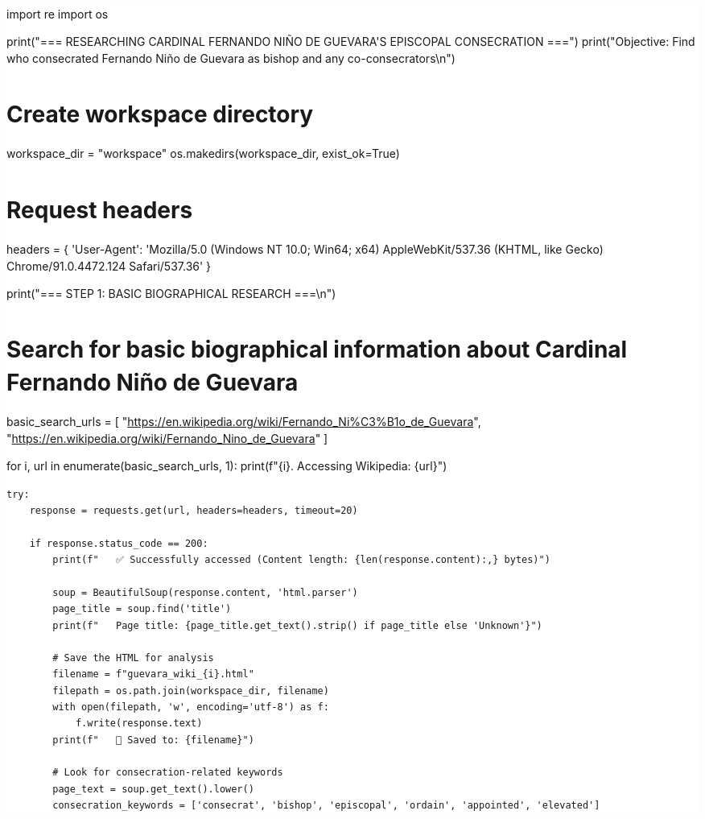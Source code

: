 import re
import os

print("=== RESEARCHING CARDINAL FERNANDO NIÑO DE GUEVARA'S EPISCOPAL CONSECRATION ===")
print("Objective: Find who consecrated Fernando Niño de Guevara as bishop and any co-consecrators\n")

# Create workspace directory
workspace_dir = "workspace"
os.makedirs(workspace_dir, exist_ok=True)

# Request headers
headers = {
    'User-Agent': 'Mozilla/5.0 (Windows NT 10.0; Win64; x64) AppleWebKit/537.36 (KHTML, like Gecko) Chrome/91.0.4472.124 Safari/537.36'
}

print("=== STEP 1: BASIC BIOGRAPHICAL RESEARCH ===\n")

# Search for basic biographical information about Cardinal Fernando Niño de Guevara
basic_search_urls = [
    "https://en.wikipedia.org/wiki/Fernando_Ni%C3%B1o_de_Guevara",
    "https://en.wikipedia.org/wiki/Fernando_Nino_de_Guevara"
]

for i, url in enumerate(basic_search_urls, 1):
    print(f"{i}. Accessing Wikipedia: {url}")
    
    try:
        response = requests.get(url, headers=headers, timeout=20)
        
        if response.status_code == 200:
            print(f"   ✅ Successfully accessed (Content length: {len(response.content):,} bytes)")
            
            soup = BeautifulSoup(response.content, 'html.parser')
            page_title = soup.find('title')
            print(f"   Page title: {page_title.get_text().strip() if page_title else 'Unknown'}")
            
            # Save the HTML for analysis
            filename = f"guevara_wiki_{i}.html"
            filepath = os.path.join(workspace_dir, filename)
            with open(filepath, 'w', encoding='utf-8') as f:
                f.write(response.text)
            print(f"   📁 Saved to: {filename}")
            
            # Look for consecration-related keywords
            page_text = soup.get_text().lower()
            consecration_keywords = ['consecrat', 'bishop', 'episcopal', 'ordain', 'appointed', 'elevated']
            